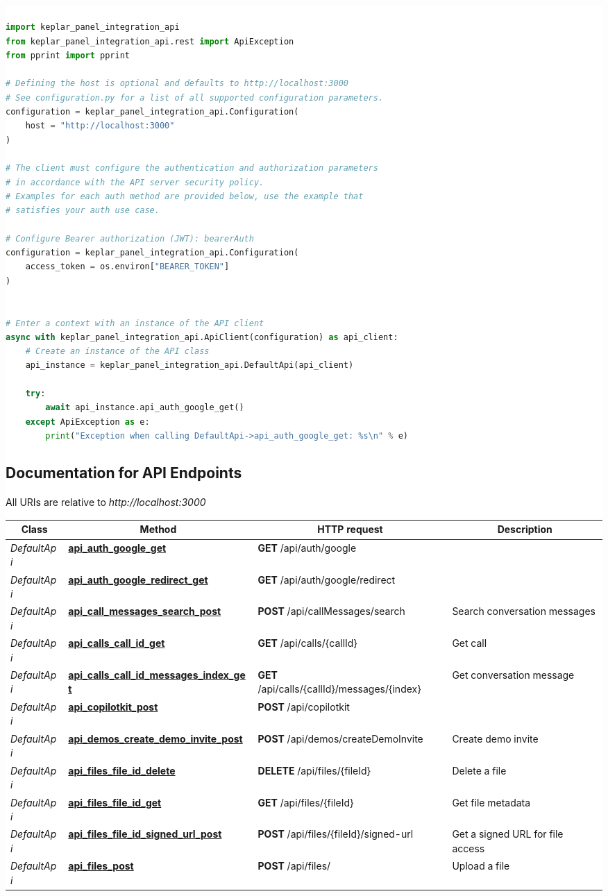 ```python

import keplar_panel_integration_api
from keplar_panel_integration_api.rest import ApiException
from pprint import pprint

# Defining the host is optional and defaults to http://localhost:3000
# See configuration.py for a list of all supported configuration parameters.
configuration = keplar_panel_integration_api.Configuration(
    host = "http://localhost:3000"
)

# The client must configure the authentication and authorization parameters
# in accordance with the API server security policy.
# Examples for each auth method are provided below, use the example that
# satisfies your auth use case.

# Configure Bearer authorization (JWT): bearerAuth
configuration = keplar_panel_integration_api.Configuration(
    access_token = os.environ["BEARER_TOKEN"]
)


# Enter a context with an instance of the API client
async with keplar_panel_integration_api.ApiClient(configuration) as api_client:
    # Create an instance of the API class
    api_instance = keplar_panel_integration_api.DefaultApi(api_client)

    try:
        await api_instance.api_auth_google_get()
    except ApiException as e:
        print("Exception when calling DefaultApi->api_auth_google_get: %s\n" % e)

```

## Documentation for API Endpoints

All URIs are relative to *http://localhost:3000*

Class | Method | HTTP request | Description
------------ | ------------- | ------------- | -------------
*DefaultApi* | [**api_auth_google_get**](docs/DefaultApi.md#api_auth_google_get) | **GET** /api/auth/google | 
*DefaultApi* | [**api_auth_google_redirect_get**](docs/DefaultApi.md#api_auth_google_redirect_get) | **GET** /api/auth/google/redirect | 
*DefaultApi* | [**api_call_messages_search_post**](docs/DefaultApi.md#api_call_messages_search_post) | **POST** /api/callMessages/search | Search conversation messages
*DefaultApi* | [**api_calls_call_id_get**](docs/DefaultApi.md#api_calls_call_id_get) | **GET** /api/calls/{callId} | Get call
*DefaultApi* | [**api_calls_call_id_messages_index_get**](docs/DefaultApi.md#api_calls_call_id_messages_index_get) | **GET** /api/calls/{callId}/messages/{index} | Get conversation message
*DefaultApi* | [**api_copilotkit_post**](docs/DefaultApi.md#api_copilotkit_post) | **POST** /api/copilotkit | 
*DefaultApi* | [**api_demos_create_demo_invite_post**](docs/DefaultApi.md#api_demos_create_demo_invite_post) | **POST** /api/demos/createDemoInvite | Create demo invite
*DefaultApi* | [**api_files_file_id_delete**](docs/DefaultApi.md#api_files_file_id_delete) | **DELETE** /api/files/{fileId} | Delete a file
*DefaultApi* | [**api_files_file_id_get**](docs/DefaultApi.md#api_files_file_id_get) | **GET** /api/files/{fileId} | Get file metadata
*DefaultApi* | [**api_files_file_id_signed_url_post**](docs/DefaultApi.md#api_files_file_id_signed_url_post) | **POST** /api/files/{fileId}/signed-url | Get a signed URL for file access
*DefaultApi* | [**api_files_post**](docs/DefaultApi.md#api_files_post) | **POST** /api/files/ | Upload a file